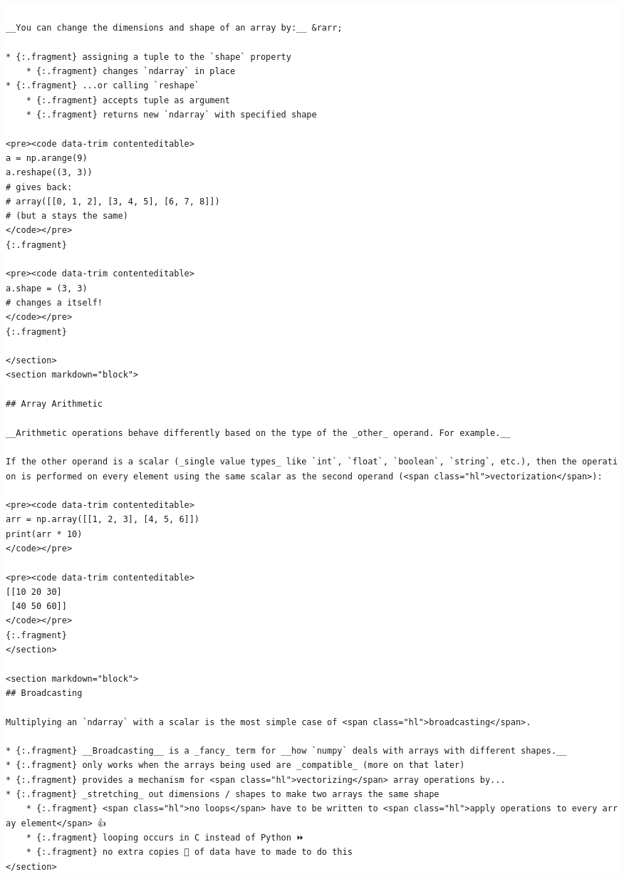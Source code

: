 ```

__You can change the dimensions and shape of an array by:__ &rarr;

* {:.fragment} assigning a tuple to the `shape` property
	* {:.fragment} changes `ndarray` in place
* {:.fragment} ...or calling `reshape`
	* {:.fragment} accepts tuple as argument 
	* {:.fragment} returns new `ndarray` with specified shape

<pre><code data-trim contenteditable>
a = np.arange(9)
a.reshape((3, 3))
# gives back:
# array([[0, 1, 2], [3, 4, 5], [6, 7, 8]])
# (but a stays the same)
</code></pre>
{:.fragment}

<pre><code data-trim contenteditable>
a.shape = (3, 3)
# changes a itself!
</code></pre>
{:.fragment}

</section>
<section markdown="block">

## Array Arithmetic 

__Arithmetic operations behave differently based on the type of the _other_ operand. For example.__

If the other operand is a scalar (_single value types_ like `int`, `float`, `boolean`, `string`, etc.), then the operation is performed on every element using the same scalar as the second operand (<span class="hl">vectorization</span>):

<pre><code data-trim contenteditable>
arr = np.array([[1, 2, 3], [4, 5, 6]])
print(arr * 10)
</code></pre>

<pre><code data-trim contenteditable>
[[10 20 30]
 [40 50 60]]
</code></pre>
{:.fragment}
</section>

<section markdown="block">
## Broadcasting

Multiplying an `ndarray` with a scalar is the most simple case of <span class="hl">broadcasting</span>.

* {:.fragment} __Broadcasting__ is a _fancy_ term for __how `numpy` deals with arrays with different shapes.__
* {:.fragment} only works when the arrays being used are _compatible_ (more on that later)
* {:.fragment} provides a mechanism for <span class="hl">vectorizing</span> array operations by...
* {:.fragment} _stretching_ out dimensions / shapes to make two arrays the same shape
	* {:.fragment} <span class="hl">no loops</span> have to be written to <span class="hl">apply operations to every array element</span> 👍
	* {:.fragment} looping occurs in C instead of Python ⏩
	* {:.fragment} no extra copies 👯 of data have to made to do this
</section>
```
